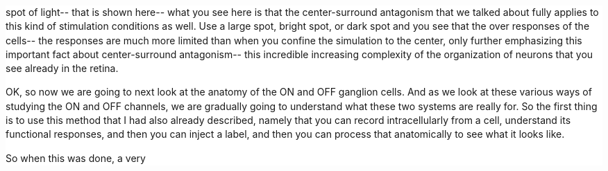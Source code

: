   <span m='393420'>spot</span> <span m='393780'>of</span> <span m='393950'>light--</span>
  <span m='395050'>that</span> <span m='395310'>is</span> <span m='395410'>shown</span>
  <span m='395820'>here--</span> <span m='396660'>what</span> <span m='396890'>you</span>
  <span m='397020'>see</span> <span m='397400'>here</span> <span m='398040'>is</span>
  <span m='398740'>that</span> <span m='398940'>the</span> <span m='399050'>center-surround</span>
  <span m='399860'>antagonism</span> <span m='400750'>that</span> <span m='400850'>we</span>
  <span m='401000'>talked</span> <span m='401310'>about</span> <span m='402020'>fully</span>
  <span m='402390'>applies</span> <span m='402760'>to</span> <span m='402960'>this</span>
  <span m='403260'>kind</span> <span m='403490'>of</span> <span m='403570'>stimulation</span>
  <span m='404260'>conditions</span> <span m='404810'>as</span> <span m='405010'>well.</span>
  <span m='405540'>Use</span> <span m='405750'>a</span> <span m='405830'>large</span>
  <span m='406180'>spot,</span> <span m='407130'>bright</span> <span m='407510'>spot,</span>
  <span m='407760'>or</span> <span m='407910'>dark</span> <span m='408300'>spot</span>
  <span m='408890'>and</span> <span m='409060'>you</span> <span m='409170'>see</span>
  <span m='409370'>that the</span> <span m='409760'>over</span> <span m='410100'>responses</span>
  <span m='411100'>of</span> <span m='411250'>the</span> <span m='411350'>cells--</span>
  <span m='413820'>the</span> <span m='414180'>responses</span> <span m='414860'>are</span>
  <span m='414930'>much</span> <span m='415830'>more</span> <span m='416090'>limited</span>
  <span m='416950'>than</span> <span m='417150'>when</span> <span m='417300'>you</span>
  <span m='417420'>confine</span> <span m='417960'>the</span> <span m='418040'>simulation</span>
  <span m='419180'>to</span> <span m='419310'>the</span> <span m='419430'>center,</span>
  <span m='419920'>only</span> <span m='420750'>further</span> <span m='421820'>emphasizing</span>
  <span m='423050'>this</span> <span m='423230'>important</span> <span m='423920'>fact</span>
  <span m='424710'>about</span> <span m='425250'>center-surround</span> <span m='426190'>antagonism--</span>
  <span m='427150'>this</span> <span m='427330'>incredible</span> <span m='428470'>increasing</span>
  <span m='428980'>complexity</span> <span m='430200'>of</span> <span m='430340'>the</span>
  <span m='430730'>organization</span> <span m='431860'>of</span> <span m='432000'>neurons</span>
  <span m='432790'>that</span> <span m='432960'>you</span> <span m='433050'>see</span>
  <span m='433310'>already</span> <span m='433880'>in</span> <span m='434040'>the</span>
  <span m='434160'>retina.</span> </p><p><span m='435120'>OK,</span> <span m='435440'>so</span>
  <span m='435660'>now</span> <span m='436750'>we</span> <span m='436970'>are</span>
  <span m='437240'>going to</span> <span m='437340'>next</span> <span m='437780'>look</span>
  <span m='438290'>at</span> <span m='438520'>the</span> <span m='438640'>anatomy</span>
  <span m='439510'>of</span> <span m='439660'>the</span> <span m='439800'>ON</span>
  <span m='440000'>and</span> <span m='440100'>OFF</span> <span m='440300'>ganglion</span>
  <span m='440910'>cells.</span> <span m='441550'>And</span> <span m='441730'>as</span>
  <span m='441860'>we</span> <span m='442000'>look</span> <span m='442250'>at</span>
  <span m='442390'>these</span> <span m='442600'>various</span> <span m='443490'>ways</span>
  <span m='443745'>of</span> <span m='444360'>studying</span> <span m='445150'>the</span>
  <span m='445320'>ON</span> <span m='445500'>and</span> <span m='445610'>OFF</span>
  <span m='445880'>channels,</span> <span m='446680'>we</span> <span m='447100'>are</span>
  <span m='447190'>gradually</span> <span m='447900'>going</span> <span m='448130'>to</span>
  <span m='448270'>understand</span> <span m='450200'>what</span> <span m='450860'>these</span>
  <span m='451320'>two</span> <span m='451850'>systems</span> <span m='452480'>are</span>
  <span m='452770'>really</span> <span m='452900'>for.</span> <span m='453830'>So</span>
  <span m='454610'>the</span> <span m='454720'>first</span> <span m='455190'>thing</span>
  <span m='456380'>is</span> <span m='457100'>to</span> <span m='458770'>use</span>
  <span m='459000'>this</span> <span m='459200'>method</span> <span m='459610'>that</span>
  <span m='459790'>I</span> <span m='459920'>had</span> <span m='460740'>also</span>
  <span m='461050'>already</span> <span m='461400'>described,</span> <span m='462260'>namely</span>
  <span m='462670'>that</span> <span m='462860'>you</span> <span m='462980'>can</span>
  <span m='463180'>record</span> <span m='463600'>intracellularly</span> <span m='464630'>from</span>
  <span m='464860'>a</span> <span m='464920'>cell,</span> <span m='466940'>understand</span>
  <span m='467620'>its</span> <span m='467850'>functional</span> <span m='468370'>responses,</span>
  <span m='469610'>and</span> <span m='469710'>then</span> <span m='469740'>you</span>
  <span m='469860'>can</span> <span m='470060'>inject</span> <span m='471040'>a</span>
  <span m='471080'>label,</span> <span m='472160'>and</span> <span m='472260'>then</span>
  <span m='472380'>you</span> <span m='472490'>can</span> <span m='472670'>process</span>
  <span m='473340'>that</span> <span m='474210'>anatomically</span> <span m='475040'>to</span>
  <span m='475160'>see</span> <span m='475390'>what</span> <span m='475510'>it</span>
  <span m='475630'>looks</span> <span m='475930'>like.</span> </p><p><span m='476570'>So</span>
  <span m='476650'>when</span> <span m='476820'>this</span> <span m='477080'>was</span>
  <span m='477380'>done,</span> <span m='478652'>a</span> <span m='479030'>very</span>